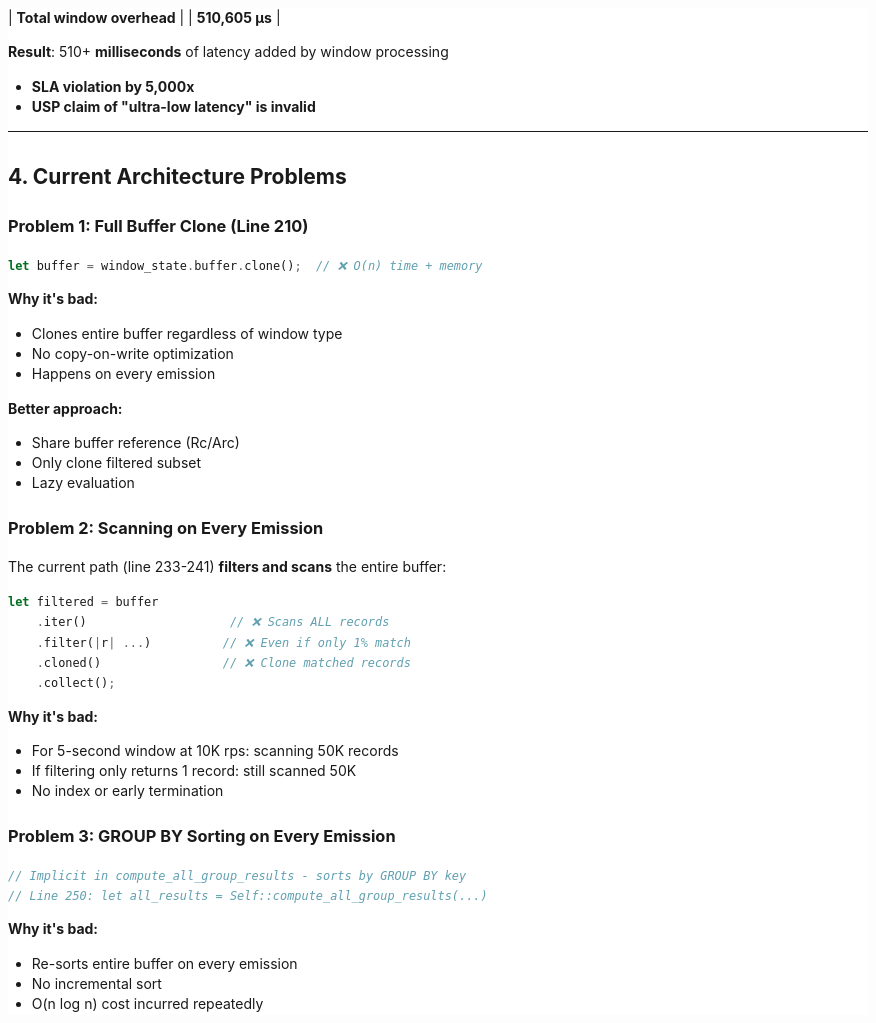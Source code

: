 | **Total window overhead** | | **510,605 µs** |

**Result**: 510+ **milliseconds** of latency added by window processing
- **SLA violation by 5,000x**
- **USP claim of "ultra-low latency" is invalid**

---

## 4. Current Architecture Problems

### Problem 1: Full Buffer Clone (Line 210)

```rust
let buffer = window_state.buffer.clone();  // ❌ O(n) time + memory
```

**Why it's bad:**
- Clones entire buffer regardless of window type
- No copy-on-write optimization
- Happens on every emission

**Better approach:**
- Share buffer reference (Rc/Arc)
- Only clone filtered subset
- Lazy evaluation

### Problem 2: Scanning on Every Emission

The current path (line 233-241) **filters and scans** the entire buffer:

```rust
let filtered = buffer
    .iter()                    // ❌ Scans ALL records
    .filter(|r| ...)          // ❌ Even if only 1% match
    .cloned()                 // ❌ Clone matched records
    .collect();
```

**Why it's bad:**
- For 5-second window at 10K rps: scanning 50K records
- If filtering only returns 1 record: still scanned 50K
- No index or early termination

### Problem 3: GROUP BY Sorting on Every Emission

```rust
// Implicit in compute_all_group_results - sorts by GROUP BY key
// Line 250: let all_results = Self::compute_all_group_results(...)
```

**Why it's bad:**
- Re-sorts entire buffer on every emission
- No incremental sort
- O(n log n) cost incurred repeatedly
